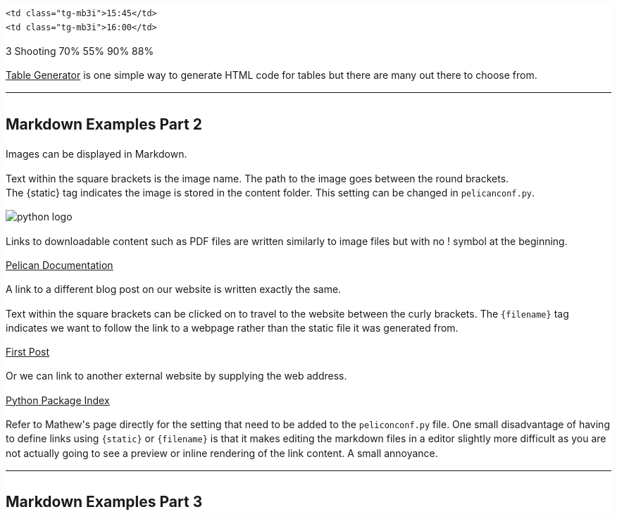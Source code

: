     <td class="tg-mb3i">15:45</td>
    <td class="tg-mb3i">16:00</td>
  </tr>
  <tr>
    <td class="tg-0lax">3</td>
    <td class="tg-0lax">Shooting</td>
    <td class="tg-lqy6">70%</td>
    <td class="tg-lqy6">55%</td>
    <td class="tg-lqy6">90%</td>
    <td class="tg-lqy6">88%</td>
  </tr>
</table>
<br/>

[Table Generator](https://www.tablesgenerator.com/html_tables) is one simple way to generate HTML code for tables but there are many out there to choose from.

---

## Markdown Examples Part 2

Images can be displayed in Markdown.  

Text within the square brackets is the image name. The path to the image goes between the round brackets.  
The {static} tag indicates the image is stored in the content folder. This setting can be changed in `pelicanconf.py`.

![python logo]({static}/images/python_icon.png)

Links to downloadable content such as PDF files are written similarly to image files but with no ! symbol at the beginning.

[Pelican Documentation]({static}/pdf/pelican.pdf)

A link to a different blog post on our website is written exactly the same.

Text within the square brackets can be clicked on to travel to the website between the curly brackets.
The `{filename}` tag indicates we want to follow the link to a webpage rather than the static file it was generated from.

[First Post]({filename}/articles/20200223_markdown_examples.md)

Or we can link to another external website by supplying the web address.

[Python Package Index](https://pypi.org)

Refer to Mathew's page directly for the setting that need to be added to the `peliconconf.py` file. One small disadvantage of having to define links using `{static}` or `{filename}` is that it makes editing the markdown files in a editor slightly more difficult as you are not actually going to see a preview or inline rendering of the link content. A small annoyance. 

---

## Markdown Examples Part 3
